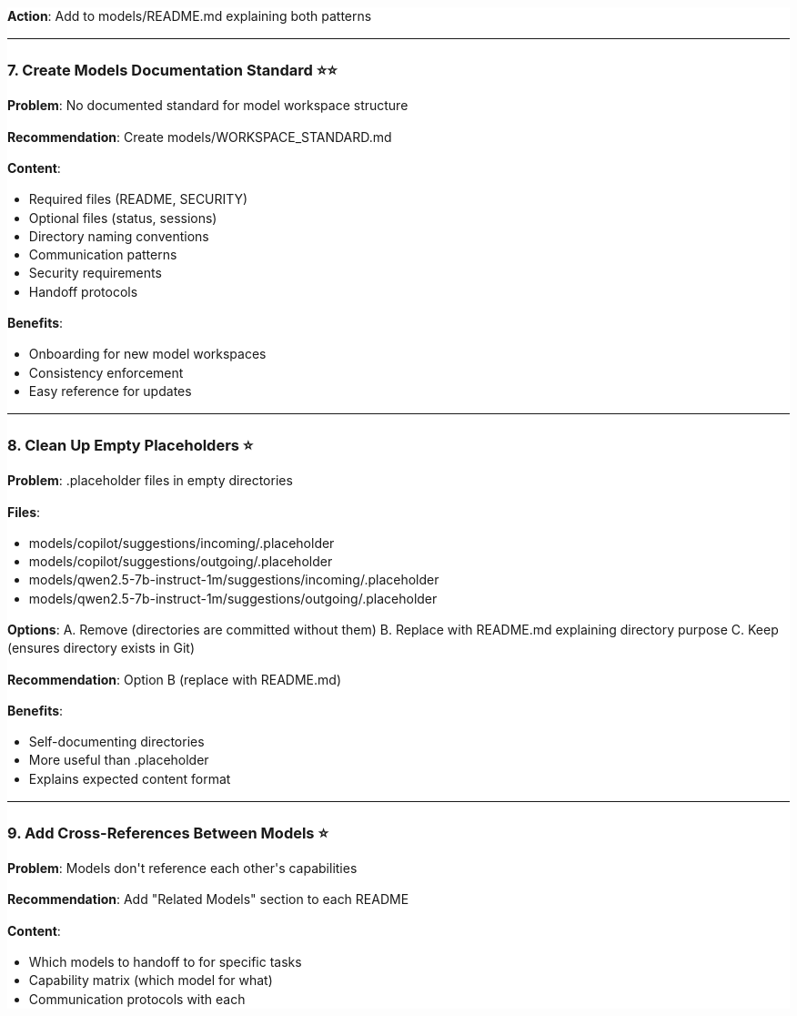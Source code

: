 **Action**: Add to models/README.md explaining both patterns

---

### 7. Create Models Documentation Standard ⭐⭐

**Problem**: No documented standard for model workspace structure

**Recommendation**: Create models/WORKSPACE_STANDARD.md

**Content**:
- Required files (README, SECURITY)
- Optional files (status, sessions)
- Directory naming conventions
- Communication patterns
- Security requirements
- Handoff protocols

**Benefits**:
- Onboarding for new model workspaces
- Consistency enforcement
- Easy reference for updates

---

### 8. Clean Up Empty Placeholders ⭐

**Problem**: .placeholder files in empty directories

**Files**:
- models/copilot/suggestions/incoming/.placeholder
- models/copilot/suggestions/outgoing/.placeholder
- models/qwen2.5-7b-instruct-1m/suggestions/incoming/.placeholder
- models/qwen2.5-7b-instruct-1m/suggestions/outgoing/.placeholder

**Options**:
A. Remove (directories are committed without them)
B. Replace with README.md explaining directory purpose
C. Keep (ensures directory exists in Git)

**Recommendation**: Option B (replace with README.md)

**Benefits**:
- Self-documenting directories
- More useful than .placeholder
- Explains expected content format

---

### 9. Add Cross-References Between Models ⭐

**Problem**: Models don't reference each other's capabilities

**Recommendation**: Add "Related Models" section to each README

**Content**:
- Which models to handoff to for specific tasks
- Capability matrix (which model for what)
- Communication protocols with each
